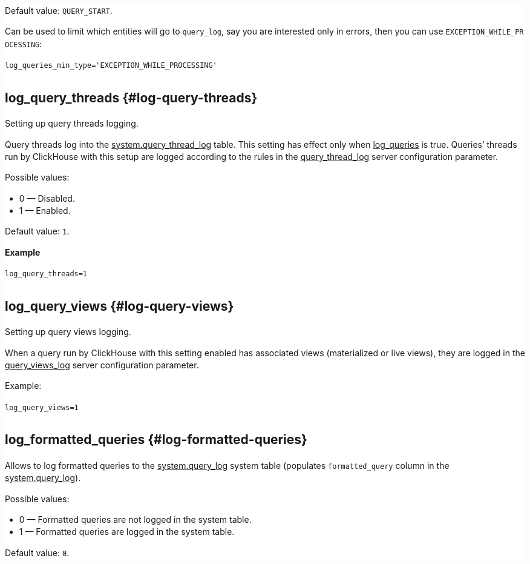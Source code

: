 Default value: `QUERY_START`.

Can be used to limit which entities will go to `query_log`, say you are interested only in errors, then you can use `EXCEPTION_WHILE_PROCESSING`:

``` text
log_queries_min_type='EXCEPTION_WHILE_PROCESSING'
```

## log_query_threads {#log-query-threads}

Setting up query threads logging.

Query threads log into the [system.query_thread_log](../../operations/system-tables/query_thread_log.md) table. This setting has effect only when [log_queries](#log-queries) is true. Queries’ threads run by ClickHouse with this setup are logged according to the rules in the [query_thread_log](../../operations/server-configuration-parameters/settings.md/#server_configuration_parameters-query_thread_log) server configuration parameter.

Possible values:

- 0 — Disabled.
- 1 — Enabled.

Default value: `1`.

**Example**

``` text
log_query_threads=1
```

## log_query_views {#log-query-views}

Setting up query views logging.

When a query run by ClickHouse with this setting enabled has associated views (materialized or live views), they are logged in the [query_views_log](../../operations/server-configuration-parameters/settings.md/#server_configuration_parameters-query_views_log) server configuration parameter.

Example:

``` text
log_query_views=1
```

## log_formatted_queries {#log-formatted-queries}

Allows to log formatted queries to the [system.query_log](../../operations/system-tables/query_log.md) system table (populates `formatted_query` column in the [system.query_log](../../operations/system-tables/query_log.md)).

Possible values:

- 0 — Formatted queries are not logged in the system table.
- 1 — Formatted queries are logged in the system table.

Default value: `0`.
